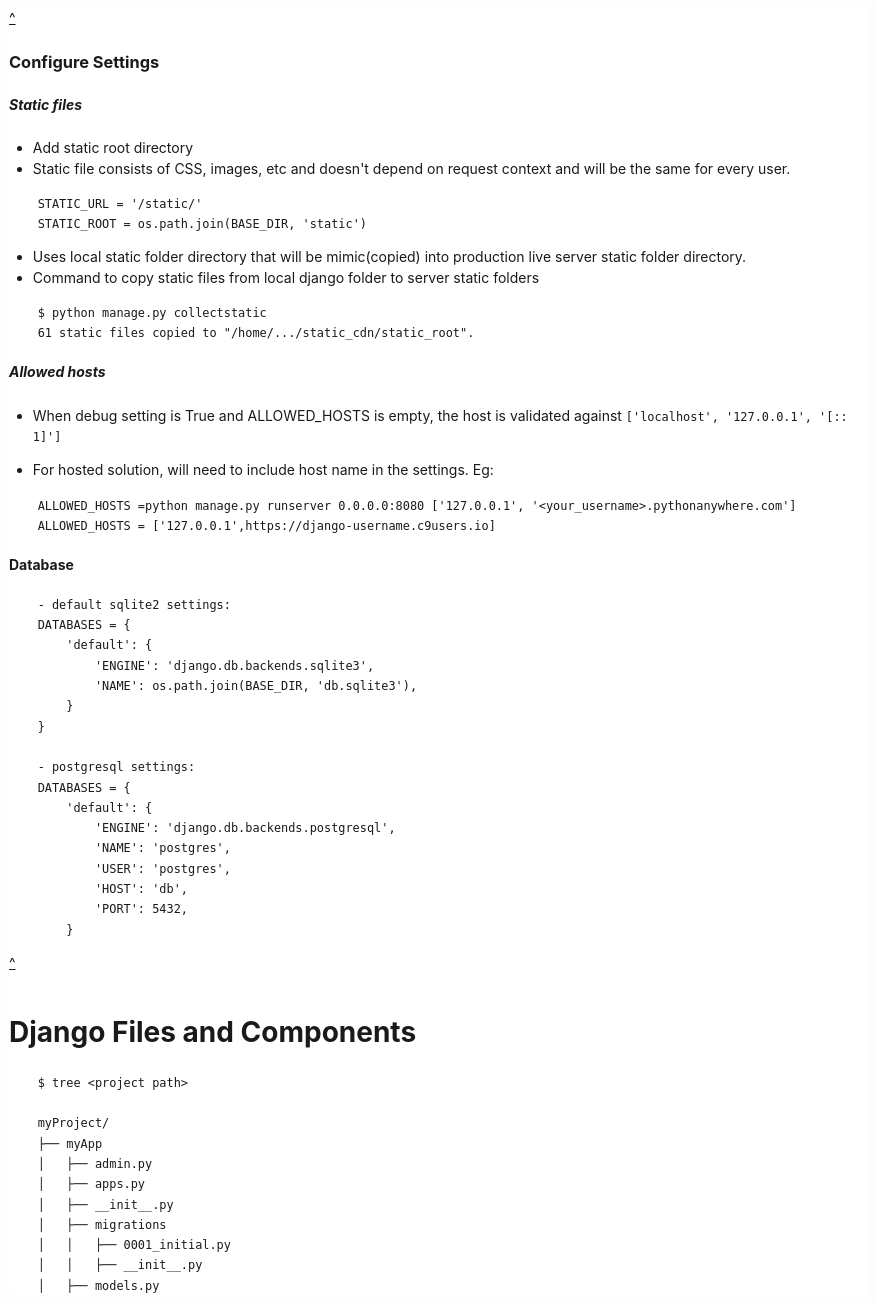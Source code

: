 [^](#table-of-content)

### Configure Settings
##### Static files
- Add static root directory
- Static file consists of CSS, images, etc and doesn't depend on request context and will be the same for every user.
```
    STATIC_URL = '/static/'
    STATIC_ROOT = os.path.join(BASE_DIR, 'static')
```
- Uses local static folder directory that will be mimic(copied) into production live server static folder directory.
- Command to copy static files from local django folder to server static folders
```
    $ python manage.py collectstatic
    61 static files copied to "/home/.../static_cdn/static_root".
```

##### Allowed hosts
- When debug setting is True and ALLOWED_HOSTS is empty, the host is validated against `['localhost', '127.0.0.1', '[::1]']`

- For hosted solution, will need to include host name in the settings. Eg:
```
    ALLOWED_HOSTS =python manage.py runserver 0.0.0.0:8080 ['127.0.0.1', '<your_username>.pythonanywhere.com']
    ALLOWED_HOSTS = ['127.0.0.1',https://django-username.c9users.io]
```

#### Database
```
    - default sqlite2 settings:
    DATABASES = {
        'default': {
            'ENGINE': 'django.db.backends.sqlite3',
            'NAME': os.path.join(BASE_DIR, 'db.sqlite3'),
        }
    }

    - postgresql settings:
    DATABASES = {
        'default': {
            'ENGINE': 'django.db.backends.postgresql',
            'NAME': 'postgres',
            'USER': 'postgres',
            'HOST': 'db',
            'PORT': 5432,
        }
```
[^](#table-of-content)
# Django Files and Components
```
    $ tree <project path>

    myProject/
    ├── myApp
    │   ├── admin.py
    │   ├── apps.py
    │   ├── __init__.py
    │   ├── migrations
    │   │   ├── 0001_initial.py
    │   │   ├── __init__.py
    │   ├── models.py
```